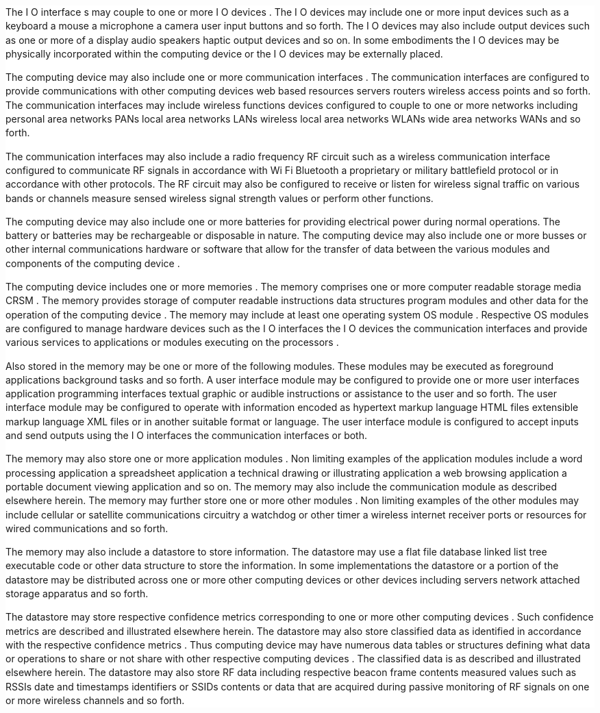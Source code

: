 The I O interface s may couple to one or more I O devices . The I O devices may include one or more input devices such as a keyboard a mouse a microphone a camera user input buttons and so forth. The I O devices may also include output devices such as one or more of a display audio speakers haptic output devices and so on. In some embodiments the I O devices may be physically incorporated within the computing device or the I O devices may be externally placed.

The computing device may also include one or more communication interfaces . The communication interfaces are configured to provide communications with other computing devices web based resources servers routers wireless access points and so forth. The communication interfaces may include wireless functions devices configured to couple to one or more networks including personal area networks PANs local area networks LANs wireless local area networks WLANs wide area networks WANs and so forth.

The communication interfaces may also include a radio frequency RF circuit such as a wireless communication interface configured to communicate RF signals in accordance with Wi Fi Bluetooth a proprietary or military battlefield protocol or in accordance with other protocols. The RF circuit may also be configured to receive or listen for wireless signal traffic on various bands or channels measure sensed wireless signal strength values or perform other functions.

The computing device may also include one or more batteries for providing electrical power during normal operations. The battery or batteries may be rechargeable or disposable in nature. The computing device may also include one or more busses or other internal communications hardware or software that allow for the transfer of data between the various modules and components of the computing device .

The computing device includes one or more memories . The memory comprises one or more computer readable storage media CRSM . The memory provides storage of computer readable instructions data structures program modules and other data for the operation of the computing device . The memory may include at least one operating system OS module . Respective OS modules are configured to manage hardware devices such as the I O interfaces the I O devices the communication interfaces and provide various services to applications or modules executing on the processors .

Also stored in the memory may be one or more of the following modules. These modules may be executed as foreground applications background tasks and so forth. A user interface module may be configured to provide one or more user interfaces application programming interfaces textual graphic or audible instructions or assistance to the user and so forth. The user interface module may be configured to operate with information encoded as hypertext markup language HTML files extensible markup language XML files or in another suitable format or language. The user interface module is configured to accept inputs and send outputs using the I O interfaces the communication interfaces or both.

The memory may also store one or more application modules . Non limiting examples of the application modules include a word processing application a spreadsheet application a technical drawing or illustrating application a web browsing application a portable document viewing application and so on. The memory may also include the communication module as described elsewhere herein. The memory may further store one or more other modules . Non limiting examples of the other modules may include cellular or satellite communications circuitry a watchdog or other timer a wireless internet receiver ports or resources for wired communications and so forth.

The memory may also include a datastore to store information. The datastore may use a flat file database linked list tree executable code or other data structure to store the information. In some implementations the datastore or a portion of the datastore may be distributed across one or more other computing devices or other devices including servers network attached storage apparatus and so forth.

The datastore may store respective confidence metrics corresponding to one or more other computing devices . Such confidence metrics are described and illustrated elsewhere herein. The datastore may also store classified data as identified in accordance with the respective confidence metrics . Thus computing device may have numerous data tables or structures defining what data or operations to share or not share with other respective computing devices . The classified data is as described and illustrated elsewhere herein. The datastore may also store RF data including respective beacon frame contents measured values such as RSSIs date and timestamps identifiers or SSIDs contents or data that are acquired during passive monitoring of RF signals on one or more wireless channels and so forth.
